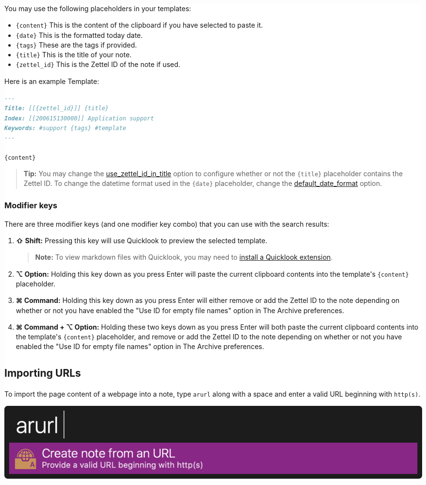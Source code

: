 You may use the following placeholders in your templates:

- `{content}` This is the content of the clipboard if you have selected to paste it.
- `{date}` This is the formatted today date.
- `{tags}` These are the tags if provided.
- `{title}` This is the title of your note.
- `{zettel_id}` This is the Zettel ID of the note if used.

Here is an example Template:

```markdown
---
Title: [[{zettel_id}]] {title}
Index: [[200615130000]] Application support
Keywords: #support {tags} #template
---

{content}
```

> **Tip:** You may change the [use_zettel_id_in_title](#use-zettel-id-in-title-use_zettel_id_in_title) option to configure whether or not the `{title}` placeholder contains the Zettel ID. To change the datetime format used in the `{date}` placeholder, change the [default_date_format](#default-date-format-default_date_format) option.

### Modifier keys

There are three modifier keys (and one modifier key combo) that you can use with the search results:

1. **⇧ Shift:** Pressing this key will use Quicklook to preview the selected template.

   > **Note:** To view markdown files with Quicklook, you may need to [install a Quicklook extension](#installation).

2. **⌥ Option:** Holding this key down as you press Enter will paste the current clipboard contents into the template's `{content}` placeholder.

3. **⌘ Command:** Holding this key down as you press Enter will either remove or add the Zettel ID to the note depending on whether or not you have enabled the "Use ID for empty file names" option in The Archive preferences.
4. **⌘ Command + ⌥ Option:** Holding these two keys down as you press Enter will both paste the current clipboard contents into the template's `{content}` placeholder, and remove or add the Zettel ID to the note depending on whether or not you have enabled the "Use ID for empty file names" option in The Archive preferences.

## Importing URLs

To import the page content of a webpage into a note, type `arurl` along with a space and enter a valid URL beginning with `http(s)`.

![](.screenshots/arurl.png)

